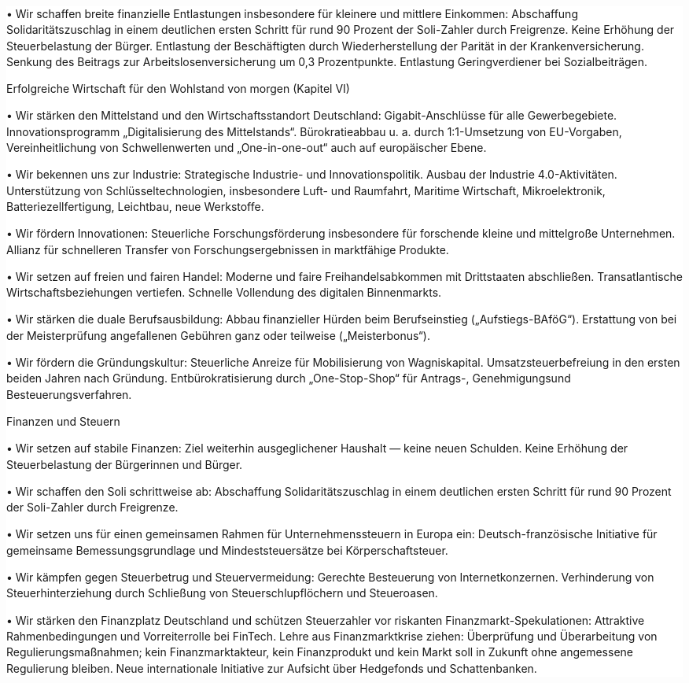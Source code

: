 • Wir schaffen breite finanzielle Entlastungen insbesondere für kleinere und
mittlere Einkommen: Abschaffung Solidaritätszuschlag in einem deutlichen ersten
Schritt für rund 90 Prozent der Soli-Zahler durch Freigrenze. Keine Erhöhung der
Steuerbelastung der Bürger. Entlastung der Beschäftigten durch Wiederherstellung
der Parität in der Krankenversicherung. Senkung des Beitrags zur
Arbeitslosenversicherung um 0,3 Prozentpunkte. Entlastung Geringverdiener bei
Sozialbeiträgen.

Erfolgreiche Wirtschaft für den Wohlstand von morgen (Kapitel VI)

• Wir stärken den Mittelstand und den Wirtschaftsstandort Deutschland:
Gigabit-Anschlüsse für alle Gewerbegebiete. Innovationsprogramm „Digitalisierung
des Mittelstands“. Bürokratieabbau u. a. durch 1:1-Umsetzung von EU-Vorgaben,
Vereinheitlichung von Schwellenwerten und „One-in-one-out“ auch auf europäischer
Ebene.

• Wir bekennen uns zur Industrie: Strategische Industrie- und
Innovationspolitik. Ausbau der Industrie 4.0-Aktivitäten. Unterstützung von
Schlüsseltechnologien, insbesondere Luft- und Raumfahrt, Maritime Wirtschaft,
Mikroelektronik, Batteriezellfertigung, Leichtbau, neue Werkstoffe.

• Wir fördern Innovationen: Steuerliche Forschungsförderung insbesondere für
forschende kleine und mittelgroße Unternehmen. Allianz für schnelleren Transfer
von Forschungsergebnissen in marktfähige Produkte.

• Wir setzen auf freien und fairen Handel: Moderne und faire Freihandelsabkommen
mit Drittstaaten abschließen. Transatlantische Wirtschaftsbeziehungen vertiefen.
Schnelle Vollendung des digitalen Binnenmarkts.

• Wir stärken die duale Berufsausbildung: Abbau finanzieller Hürden beim
Berufseinstieg („Aufstiegs-BAföG“). Erstattung von bei der Meisterprüfung
angefallenen Gebühren ganz oder teilweise („Meisterbonus“).

• Wir fördern die Gründungskultur: Steuerliche Anreize für Mobilisierung von
Wagniskapital. Umsatzsteuerbefreiung in den ersten beiden Jahren nach Gründung.
Entbürokratisierung durch „One-Stop-Shop“ für Antrags-, Genehmigungsund
Besteuerungsverfahren.

Finanzen und Steuern

• Wir setzen auf stabile Finanzen: Ziel weiterhin ausgeglichener Haushalt —
keine neuen Schulden. Keine Erhöhung der Steuerbelastung der Bürgerinnen und
Bürger.

• Wir schaffen den Soli schrittweise ab: Abschaffung Solidaritätszuschlag in
einem deutlichen ersten Schritt für rund 90 Prozent der Soli-Zahler durch
Freigrenze.

• Wir setzen uns für einen gemeinsamen Rahmen für Unternehmenssteuern in Europa
ein: Deutsch-französische Initiative für gemeinsame Bemessungsgrundlage und
Mindeststeuersätze bei Körperschaftsteuer.

• Wir kämpfen gegen Steuerbetrug und Steuervermeidung: Gerechte Besteuerung von
Internetkonzernen. Verhinderung von Steuerhinterziehung durch Schließung von
Steuerschlupflöchern und Steueroasen.

• Wir stärken den Finanzplatz Deutschland und schützen Steuerzahler vor
riskanten Finanzmarkt-Spekulationen: Attraktive Rahmenbedingungen und
Vorreiterrolle bei FinTech. Lehre aus Finanzmarktkrise ziehen: Überprüfung und
Überarbeitung von Regulierungsmaßnahmen; kein Finanzmarktakteur, kein
Finanzprodukt und kein Markt soll in Zukunft ohne angemessene Regulierung
bleiben. Neue internationale Initiative zur Aufsicht über Hedgefonds und
Schattenbanken.
